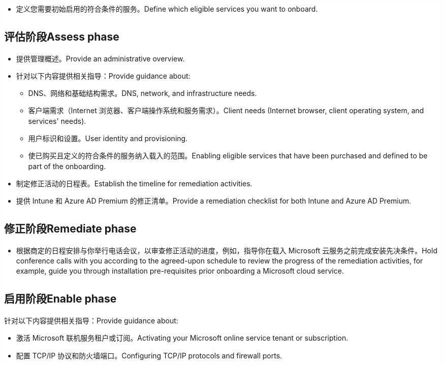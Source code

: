 -   <span data-ttu-id="0b0d5-110">定义您需要初始启用的符合条件的服务。</span><span class="sxs-lookup"><span data-stu-id="0b0d5-110">Define which eligible services you want to onboard.</span></span>

## <a name="assess-phase"></a><span data-ttu-id="0b0d5-111">评估阶段</span><span class="sxs-lookup"><span data-stu-id="0b0d5-111">Assess phase</span></span>

-   <span data-ttu-id="0b0d5-112">提供管理概述。</span><span class="sxs-lookup"><span data-stu-id="0b0d5-112">Provide an administrative overview.</span></span>

-   <span data-ttu-id="0b0d5-113">针对以下内容提供相关指导：</span><span class="sxs-lookup"><span data-stu-id="0b0d5-113">Provide guidance about:</span></span>

    -   <span data-ttu-id="0b0d5-114">DNS、网络和基础结构需求。</span><span class="sxs-lookup"><span data-stu-id="0b0d5-114">DNS, network, and infrastructure needs.</span></span>

    -   <span data-ttu-id="0b0d5-115">客户端需求（Internet 浏览器、客户端操作系统和服务需求）。</span><span class="sxs-lookup"><span data-stu-id="0b0d5-115">Client needs (Internet browser, client operating system, and services' needs).</span></span>

    -   <span data-ttu-id="0b0d5-116">用户标识和设置。</span><span class="sxs-lookup"><span data-stu-id="0b0d5-116">User identity and provisioning.</span></span>

    -   <span data-ttu-id="0b0d5-117">使已购买且定义的符合条件的服务纳入载入的范围。</span><span class="sxs-lookup"><span data-stu-id="0b0d5-117">Enabling eligible services that have been purchased and defined to be part of the onboarding.</span></span>

-   <span data-ttu-id="0b0d5-118">制定修正活动的日程表。</span><span class="sxs-lookup"><span data-stu-id="0b0d5-118">Establish the timeline for remediation activities.</span></span>

-   <span data-ttu-id="0b0d5-119">提供 Intune 和 Azure AD Premium 的修正清单。</span><span class="sxs-lookup"><span data-stu-id="0b0d5-119">Provide a remediation checklist for both Intune and Azure AD Premium.</span></span>

## <a name="remediate-phase"></a><span data-ttu-id="0b0d5-120">修正阶段</span><span class="sxs-lookup"><span data-stu-id="0b0d5-120">Remediate phase</span></span>

-   <span data-ttu-id="0b0d5-121">根据商定的日程安排与你举行电话会议，以审查修正活动的进度，例如，指导你在载入 Microsoft 云服务之前完成安装先决条件。</span><span class="sxs-lookup"><span data-stu-id="0b0d5-121">Hold conference calls with you according to the agreed-upon schedule to review the progress of the remediation activities, for example, guide you through installation pre-requisites prior onboarding a Microsoft cloud service.</span></span>

## <a name="enable-phase"></a><span data-ttu-id="0b0d5-122">启用阶段</span><span class="sxs-lookup"><span data-stu-id="0b0d5-122">Enable phase</span></span>
<span data-ttu-id="0b0d5-123">针对以下内容提供相关指导：</span><span class="sxs-lookup"><span data-stu-id="0b0d5-123">Provide guidance about:</span></span>

-   <span data-ttu-id="0b0d5-124">激活 Microsoft 联机服务租户或订阅。</span><span class="sxs-lookup"><span data-stu-id="0b0d5-124">Activating your Microsoft online service tenant or subscription.</span></span>

-   <span data-ttu-id="0b0d5-125">配置 TCP/IP 协议和防火墙端口。</span><span class="sxs-lookup"><span data-stu-id="0b0d5-125">Configuring TCP/IP protocols and firewall ports.</span></span>
